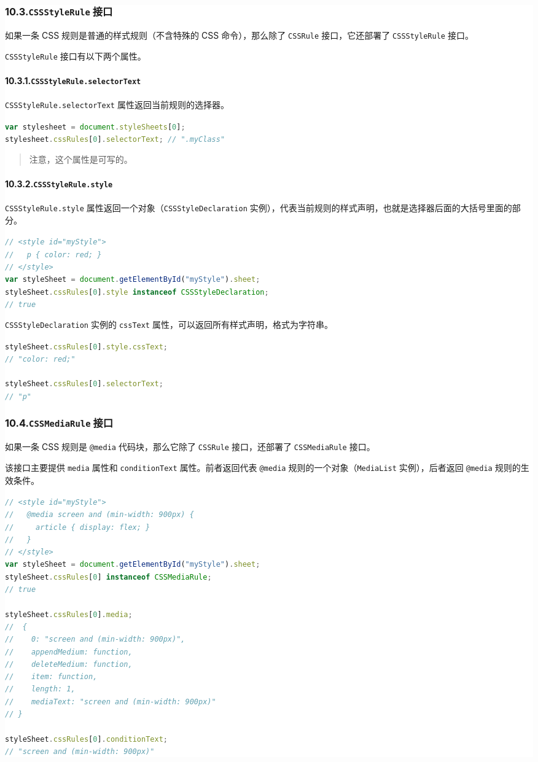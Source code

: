 ### 10.3.`CSSStyleRule` 接口

如果一条 CSS 规则是普通的样式规则（不含特殊的 CSS 命令），那么除了 `CSSRule` 接口，它还部署了 `CSSStyleRule` 接口。

`CSSStyleRule` 接口有以下两个属性。

#### 10.3.1.`CSSStyleRule.selectorText`

`CSSStyleRule.selectorText` 属性返回当前规则的选择器。

```js
var stylesheet = document.styleSheets[0];
stylesheet.cssRules[0].selectorText; // ".myClass"
```

> 注意，这个属性是可写的。

#### 10.3.2.`CSSStyleRule.style`

`CSSStyleRule.style` 属性返回一个对象（`CSSStyleDeclaration` 实例），代表当前规则的样式声明，也就是选择器后面的大括号里面的部分。

```js
// <style id="myStyle">
//   p { color: red; }
// </style>
var styleSheet = document.getElementById("myStyle").sheet;
styleSheet.cssRules[0].style instanceof CSSStyleDeclaration;
// true
```

`CSSStyleDeclaration` 实例的 `cssText` 属性，可以返回所有样式声明，格式为字符串。

```js
styleSheet.cssRules[0].style.cssText;
// "color: red;"

styleSheet.cssRules[0].selectorText;
// "p"
```

### 10.4.`CSSMediaRule` 接口

如果一条 CSS 规则是 `@media` 代码块，那么它除了 `CSSRule` 接口，还部署了 `CSSMediaRule` 接口。

该接口主要提供 `media` 属性和 `conditionText` 属性。前者返回代表 `@media` 规则的一个对象（`MediaList` 实例），后者返回 `@media` 规则的生效条件。

```js
// <style id="myStyle">
//   @media screen and (min-width: 900px) {
//     article { display: flex; }
//   }
// </style>
var styleSheet = document.getElementById("myStyle").sheet;
styleSheet.cssRules[0] instanceof CSSMediaRule;
// true

styleSheet.cssRules[0].media;
//  {
//    0: "screen and (min-width: 900px)",
//    appendMedium: function,
//    deleteMedium: function,
//    item: function,
//    length: 1,
//    mediaText: "screen and (min-width: 900px)"
// }

styleSheet.cssRules[0].conditionText;
// "screen and (min-width: 900px)"
```